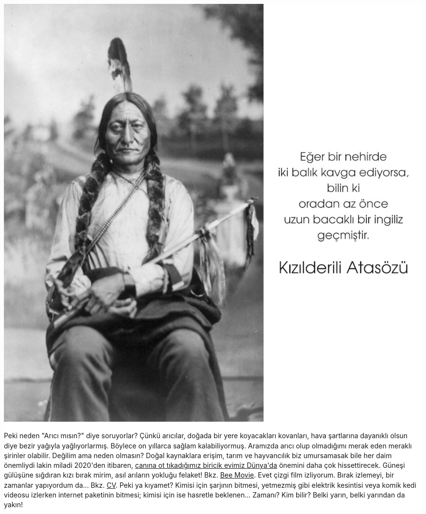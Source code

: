 ![Oturan Boğa](/assets/img/kizilderili-ingiliz.jpg "Oturan Boğa")

Peki neden "Arıcı mısın?" diye soruyorlar? Çünkü arıcılar, doğada bir yere
koyacakları kovanları, hava şartlarına dayanıklı olsun diye bezir yağıyla
yağlıyorlarmış. Böylece on yıllarca sağlam kalabiliyormuş. Aramızda arıcı olup
olmadığımı merak eden meraklı şirinler olabilir. Değilim ama neden olmasın?
Doğal kaynaklara erişim, tarım ve hayvancılık biz umursamasak bile her daim
önemliydi lakin miladi 2020'den itibaren, [canına ot tıkadığımız biricik
evimiz Dünya'da](https://tr.wikipedia.org/wiki/Soluk_Mavi_Nokta) önemini daha
çok hissettirecek. Güneşi gülüşüne sığdıran kızı bırak mirim, asıl arıların
yokluğu felaket! Bkz. [Bee
Movie](https://tr.wikipedia.org/wiki/Ar%C4%B1_Filmi). Evet çizgi film
izliyorum. Bırak izlemeyi, bir zamanlar yapıyordum da... Bkz.
[CV](http://nuriacar.com/cv/). Peki ya kıyamet? Kimisi için şarjının bitmesi,
yetmezmiş gibi elektrik kesintisi veya komik kedi videosu izlerken internet
paketinin bitmesi; kimisi için ise hasretle beklenen... Zamanı? Kim bilir?
Belki yarın, belki yarından da yakın!
